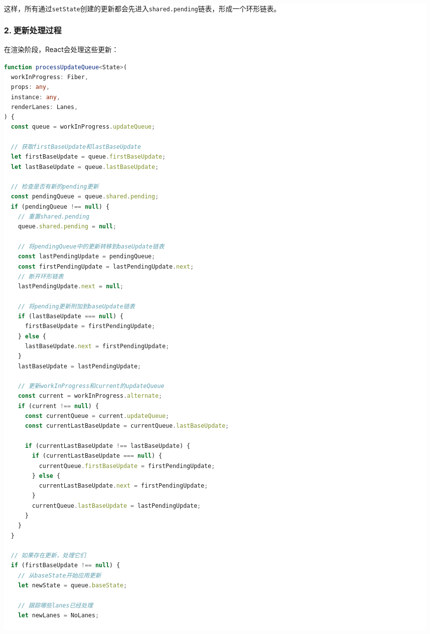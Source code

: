 这样，所有通过`setState`创建的更新都会先进入`shared.pending`链表，形成一个环形链表。

### 2. 更新处理过程

在渲染阶段，React会处理这些更新：

```typescript
function processUpdateQueue<State>(
  workInProgress: Fiber,
  props: any,
  instance: any,
  renderLanes: Lanes,
) {
  const queue = workInProgress.updateQueue;
  
  // 获取firstBaseUpdate和lastBaseUpdate
  let firstBaseUpdate = queue.firstBaseUpdate;
  let lastBaseUpdate = queue.lastBaseUpdate;
  
  // 检查是否有新的pending更新
  const pendingQueue = queue.shared.pending;
  if (pendingQueue !== null) {
    // 重置shared.pending
    queue.shared.pending = null;
    
    // 将pendingQueue中的更新转移到baseUpdate链表
    const lastPendingUpdate = pendingQueue;
    const firstPendingUpdate = lastPendingUpdate.next;
    // 断开环形链表
    lastPendingUpdate.next = null;
    
    // 将pending更新附加到baseUpdate链表
    if (lastBaseUpdate === null) {
      firstBaseUpdate = firstPendingUpdate;
    } else {
      lastBaseUpdate.next = firstPendingUpdate;
    }
    lastBaseUpdate = lastPendingUpdate;
    
    // 更新workInProgress和current的updateQueue
    const current = workInProgress.alternate;
    if (current !== null) {
      const currentQueue = current.updateQueue;
      const currentLastBaseUpdate = currentQueue.lastBaseUpdate;
      
      if (currentLastBaseUpdate !== lastBaseUpdate) {
        if (currentLastBaseUpdate === null) {
          currentQueue.firstBaseUpdate = firstPendingUpdate;
        } else {
          currentLastBaseUpdate.next = firstPendingUpdate;
        }
        currentQueue.lastBaseUpdate = lastPendingUpdate;
      }
    }
  }
  
  // 如果存在更新，处理它们
  if (firstBaseUpdate !== null) {
    // 从baseState开始应用更新
    let newState = queue.baseState;
    
    // 跟踪哪些lanes已经处理
    let newLanes = NoLanes;
    
```